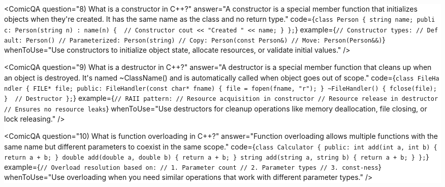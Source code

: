 <ComicQA
  question="8) What is a constructor in C++?"
  answer="A constructor is a special member function that initializes objects when they're created. It has the same name as the class and no return type."
  code={`class Person {
    string name;
public:
    Person(string n) : name(n) {  // Constructor
        cout << "Created " << name;
    }
};`}
  example={`// Constructor types:
// Default: Person()
// Parameterized: Person(string)
// Copy: Person(const Person&)
// Move: Person(Person&&)`}
  whenToUse="Use constructors to initialize object state, allocate resources, or validate initial values."
/>

<ComicQA
  question="9) What is a destructor in C++?"
  answer="A destructor is a special member function that cleans up when an object is destroyed. It's named ~ClassName() and is automatically called when object goes out of scope."
  code={`class FileHandler {
    FILE* file;
public:
    FileHandler(const char* fname) { file = fopen(fname, "r"); }
    ~FileHandler() { fclose(file); }  // Destructor
};`}
  example={`// RAII pattern:
// Resource acquisition in constructor
// Resource release in destructor
// Ensures no resource leaks`}
  whenToUse="Use destructors for cleanup operations like memory deallocation, file closing, or lock releasing."
/>

<div>
    <AdBanner />
</div>

<ComicQA
  question="10) What is function overloading in C++?"
  answer="Function overloading allows multiple functions with the same name but different parameters to coexist in the same scope."
  code={`class Calculator {
public:
    int add(int a, int b) { return a + b; }
    double add(double a, double b) { return a + b; }
    string add(string a, string b) { return a + b; }
};`}
  example={`// Overload resolution based on:
// 1. Parameter count
// 2. Parameter types
// 3. const-ness`}
  whenToUse="Use overloading when you need similar operations that work with different parameter types."
/>
